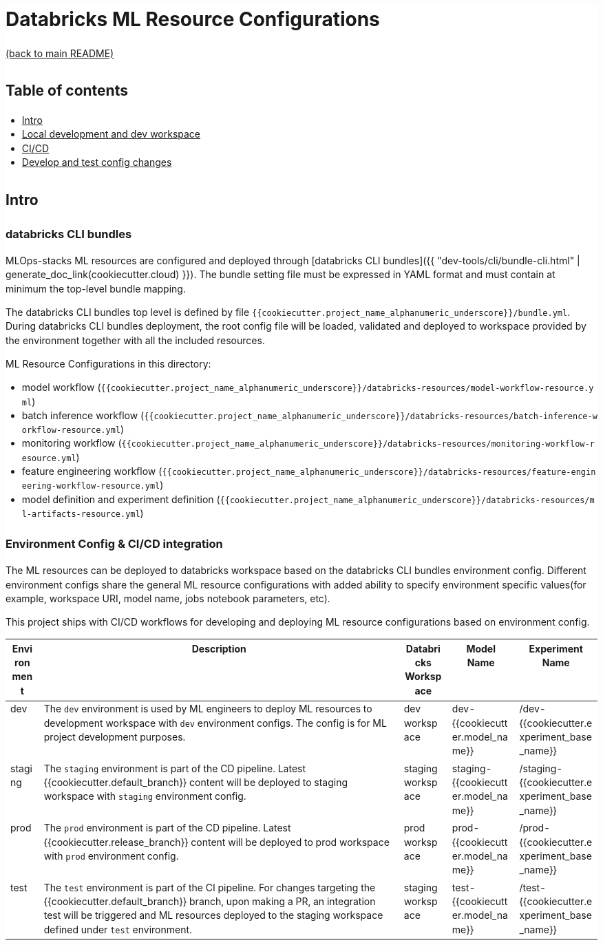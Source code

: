 # Databricks ML Resource Configurations
[(back to main README)](../../README.md)

## Table of contents
* [Intro](#intro)
* [Local development and dev workspace](#local-development-and-dev-workspace)
* [CI/CD](#set-up-cicd)
* [Develop and test config changes](#develop-and-test-config-changes)

## Intro

### databricks CLI bundles
MLOps-stacks ML resources are configured and deployed through [databricks CLI bundles]({{ "dev-tools/cli/bundle-cli.html" | generate_doc_link(cookiecutter.cloud) }}). 
The bundle setting file must be expressed in YAML format and must contain at minimum the top-level bundle mapping.

The databricks CLI bundles top level is defined by file `{{cookiecutter.project_name_alphanumeric_underscore}}/bundle.yml`.
During databricks CLI bundles deployment, the root config file will be loaded, validated and deployed to workspace provided by the environment together with all the included resources.

ML Resource Configurations in this directory:
 - model workflow (`{{cookiecutter.project_name_alphanumeric_underscore}}/databricks-resources/model-workflow-resource.yml`)
 - batch inference workflow (`{{cookiecutter.project_name_alphanumeric_underscore}}/databricks-resources/batch-inference-workflow-resource.yml`)
 - monitoring workflow (`{{cookiecutter.project_name_alphanumeric_underscore}}/databricks-resources/monitoring-workflow-resource.yml`)
 - feature engineering workflow (`{{cookiecutter.project_name_alphanumeric_underscore}}/databricks-resources/feature-engineering-workflow-resource.yml`)
 - model definition and experiment definition (`{{cookiecutter.project_name_alphanumeric_underscore}}/databricks-resources/ml-artifacts-resource.yml`)


### Environment Config & CI/CD integration
The ML resources can be deployed to databricks workspace based on the databricks CLI bundles environment config. 
Different environment configs share the general ML resource configurations with added ability to specify environment specific values(for example, workspace URI, model name, jobs notebook parameters, etc).

This project ships with CI/CD workflows for developing and deploying ML resource configurations based on environment config.

| Environment | Description                                                                                                                                                                                                                           | Databricks Workspace | Model Name                          | Experiment Name                                |
|-------------|---------------------------------------------------------------------------------------------------------------------------------------------------------------------------------------------------------------------------------------|----------------------|-------------------------------------|------------------------------------------------|
| dev         | The `dev` environment is used by ML engineers to deploy ML resources to development workspace with `dev` environment configs. The config is for ML project development purposes.                                                           | dev workspace        | dev-{{cookiecutter.model_name}}     | /dev-{{cookiecutter.experiment_base_name}}     |
| staging     | The `staging` environment is part of the CD pipeline. Latest {{cookiecutter.default_branch}} content will be deployed to staging workspace with `staging` environment config.                                                             | staging workspace    | staging-{{cookiecutter.model_name}} | /staging-{{cookiecutter.experiment_base_name}} |
| prod        | The `prod` environment is part of the CD pipeline. Latest {{cookiecutter.release_branch}} content will be deployed to prod workspace with `prod` environment config.                                                                      | prod workspace       | prod-{{cookiecutter.model_name}}    | /prod-{{cookiecutter.experiment_base_name}}    |
| test        | The `test` environment is part of the CI pipeline. For changes targeting the {{cookiecutter.default_branch}} branch, upon making a PR, an integration test will be triggered and ML resources deployed to the staging workspace defined under `test` environment. | staging workspace    | test-{{cookiecutter.model_name}}    | /test-{{cookiecutter.experiment_base_name}}    |
